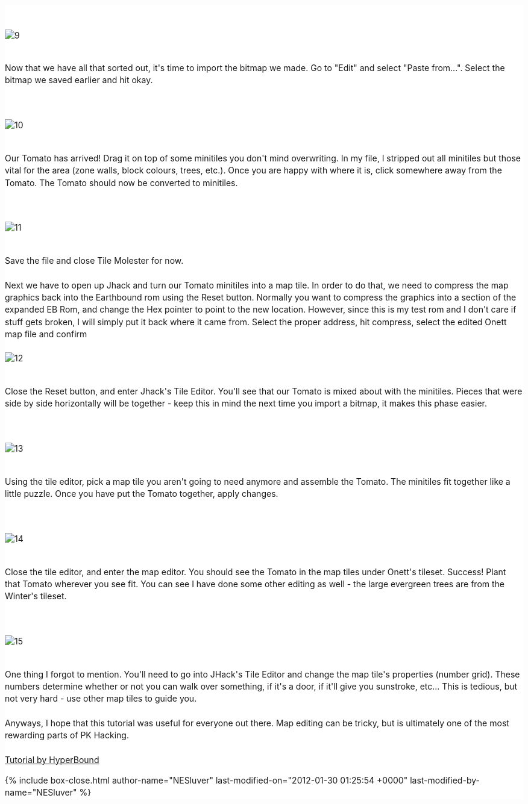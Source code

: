 <br /><br /><img src="http - //starmen.net/pkhack/pk_docs/tutorialsok/hbimages/9.jpg" alt="9" /><br /><br />

Now that we have all that sorted out, it's time to import the bitmap we made. Go to "Edit" and select "Paste from...". Select the bitmap we saved earlier and hit okay.

<br /><br /><img src="http - //starmen.net/pkhack/pk_docs/tutorialsok/hbimages/10.jpg" alt="10" /><br /><br />

Our Tomato has arrived! Drag it on top of some minitiles you don't mind overwriting. In my file, I stripped out all minitiles but those vital for the area (zone walls, block colours, trees, etc.). Once you are happy with where it is, click somewhere away from the Tomato. The Tomato should now be converted to minitiles.

<br /><br /><img src="http - //starmen.net/pkhack/pk_docs/tutorialsok/hbimages/11.jpg" alt="11" /><br /><br />

Save the file and close Tile Molester for now.
<br /><br />
Next we have to open up Jhack and turn our Tomato minitiles into a map tile. In order to do that, we need to compress the map graphics back into the Earthbound rom using the Reset button. Normally you want to compress the graphics into a section of the expanded EB Rom, and change the Hex pointer to point to the new location. However, since this is my test rom and I don't care if stuff gets broken, I will simply put it back where it came from. Select the proper address, hit compress, select the edited Onett map file and confirm
<br /><br /><img src="http - //starmen.net/pkhack/pk_docs/tutorialsok/hbimages/12.jpg" alt="12" /><br /><br />

Close the Reset button, and enter Jhack's Tile Editor. You'll see that our Tomato is mixed about with the minitiles. Pieces that were side by side horizontally will be together - keep this in mind the next time you import a bitmap, it makes this phase easier.

<br /><br /><img src="http - //starmen.net/pkhack/pk_docs/tutorialsok/hbimages/13.jpg" alt="13" /><br /><br />

Using the tile editor, pick a map tile you aren't going to need anymore and assemble the Tomato. The minitiles fit together like a little puzzle. Once you have put the Tomato together, apply changes.

<br /><br /><img src="http - //starmen.net/pkhack/pk_docs/tutorialsok/hbimages/14.jpg" alt="14" /><br /><br />

Close the tile editor, and enter the map editor. You should see the Tomato in the map tiles under Onett's tileset. Success! Plant that Tomato wherever you see fit. You can see I have done some other editing as well - the large evergreen trees are from the Winter's tileset.

<br /><br /><img src="http - //starmen.net/pkhack/pk_docs/tutorialsok/hbimages/15.jpg" alt="15" /><br /><br />

One thing I forgot to mention. You'll need to go into JHack's Tile Editor and change the map tile's properties (number grid). These numbers determine whether or not you can walk over something, if it's a door, if it'll give you sunstroke, etc... This is tedious, but not very hard - use other map tiles to guide you.
<br /><br />
Anyways, I hope that this tutorial was useful for everyone out there. Map editing can be tricky, but is ultimately one of the most rewarding parts of PK Hacking.
<br /><br />
<a href="http://www.theworldissquare.com">Tutorial by HyperBound</a>

{% include box-close.html author-name="NESluver" last-modified-on="2012-01-30 01:25:54 +0000" last-modified-by-name="NESluver" %}
